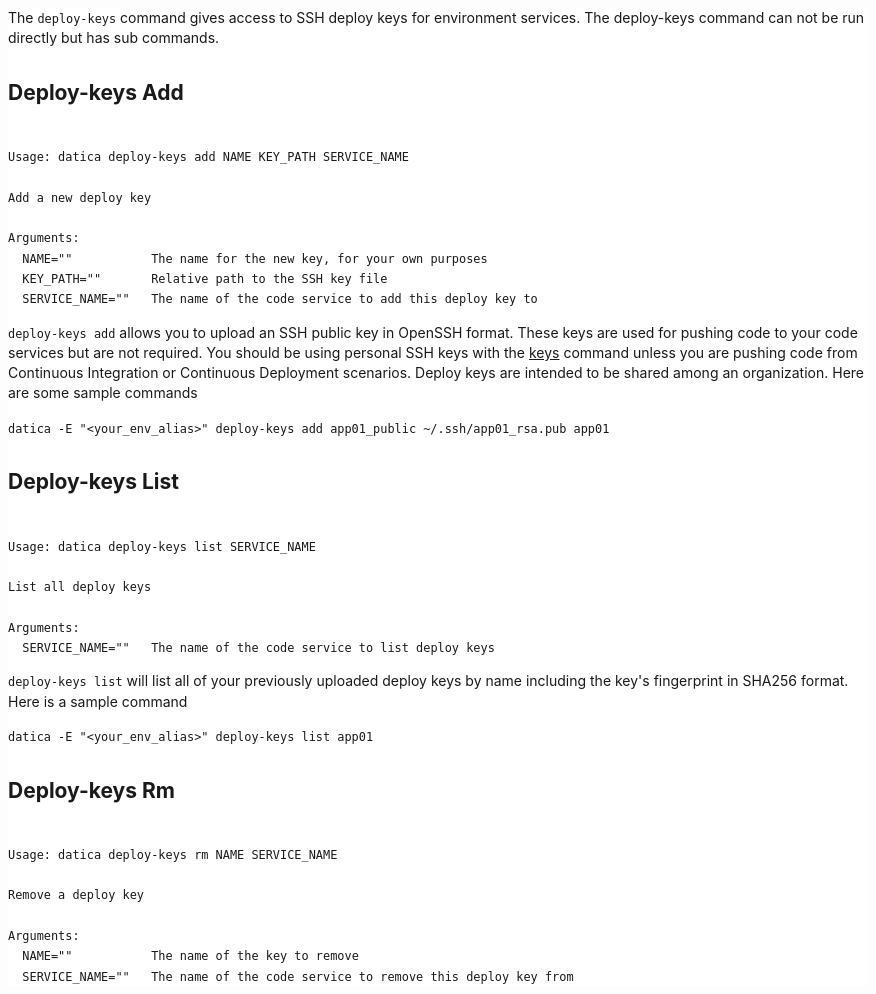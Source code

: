 The `deploy-keys` command gives access to SSH deploy keys for environment services. The deploy-keys command can not be run directly but has sub commands.

## Deploy-keys Add

```

Usage: datica deploy-keys add NAME KEY_PATH SERVICE_NAME

Add a new deploy key

Arguments:
  NAME=""           The name for the new key, for your own purposes
  KEY_PATH=""       Relative path to the SSH key file
  SERVICE_NAME=""   The name of the code service to add this deploy key to

```

`deploy-keys add` allows you to upload an SSH public key in OpenSSH format. These keys are used for pushing code to your code services but are not required. You should be using personal SSH keys with the [keys](#keys) command unless you are pushing code from Continuous Integration or Continuous Deployment scenarios. Deploy keys are intended to be shared among an organization. Here are some sample commands

```
datica -E "<your_env_alias>" deploy-keys add app01_public ~/.ssh/app01_rsa.pub app01
```

## Deploy-keys List

```

Usage: datica deploy-keys list SERVICE_NAME

List all deploy keys

Arguments:
  SERVICE_NAME=""   The name of the code service to list deploy keys

```

`deploy-keys list` will list all of your previously uploaded deploy keys by name including the key's fingerprint in SHA256 format. Here is a sample command

```
datica -E "<your_env_alias>" deploy-keys list app01
```

## Deploy-keys Rm

```

Usage: datica deploy-keys rm NAME SERVICE_NAME

Remove a deploy key

Arguments:
  NAME=""           The name of the key to remove
  SERVICE_NAME=""   The name of the code service to remove this deploy key from

```

